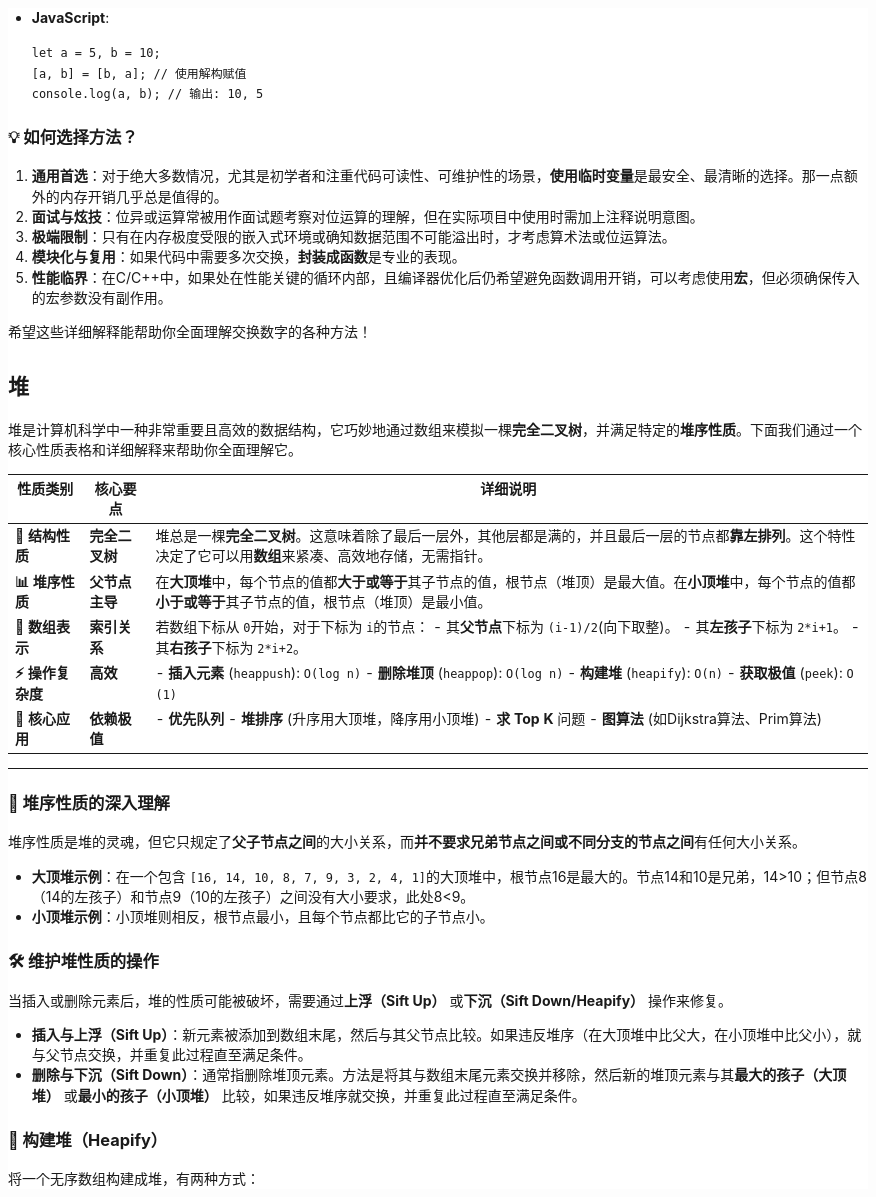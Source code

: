 - **JavaScript**:

  ```
  let a = 5, b = 10;
  [a, b] = [b, a]; // 使用解构赋值
  console.log(a, b); // 输出: 10, 5
  ```

### 💡 如何选择方法？

1. **通用首选**：对于绝大多数情况，尤其是初学者和注重代码可读性、可维护性的场景，**使用临时变量**是最安全、最清晰的选择。那一点额外的内存开销几乎总是值得的。
2. **面试与炫技**：位异或运算常被用作面试题考察对位运算的理解，但在实际项目中使用时需加上注释说明意图。
3. **极端限制**：只有在内存极度受限的嵌入式环境或确知数据范围不可能溢出时，才考虑算术法或位运算法。
4. **模块化与复用**：如果代码中需要多次交换，**封装成函数**是专业的表现。
5. **性能临界**：在C/C++中，如果处在性能关键的循环内部，且编译器优化后仍希望避免函数调用开销，可以考虑使用**宏**，但必须确保传入的宏参数没有副作用。

希望这些详细解释能帮助你全面理解交换数字的各种方法！

## 堆

堆是计算机科学中一种非常重要且高效的数据结构，它巧妙地通过数组来模拟一棵**完全二叉树**，并满足特定的**堆序性质**。下面我们通过一个核心性质表格和详细解释来帮助你全面理解它。

| 性质类别         | 核心要点       | 详细说明                                                     |
| ---------------- | -------------- | ------------------------------------------------------------ |
| **🧱 结构性质**   | **完全二叉树** | 堆总是一棵**完全二叉树**。这意味着除了最后一层外，其他层都是满的，并且最后一层的节点都**靠左排列**。这个特性决定了它可以用**数组**来紧凑、高效地存储，无需指针。 |
| **📊 堆序性质**   | **父节点主导** | 在**大顶堆**中，每个节点的值都**大于或等于**其子节点的值，根节点（堆顶）是最大值。在**小顶堆**中，每个节点的值都**小于或等于**其子节点的值，根节点（堆顶）是最小值。 |
| **🧮 数组表示**   | **索引关系**   | 若数组下标从 `0`开始，对于下标为 `i`的节点： - 其**父节点**下标为 `(i-1)/2`(向下取整)。 - 其**左孩子**下标为 `2*i+1`。 - 其**右孩子**下标为 `2*i+2`。 |
| **⚡ 操作复杂度** | **高效**       | - **插入元素** (`heappush`): `O(log n)` - **删除堆顶** (`heappop`): `O(log n)` - **构建堆** (`heapify`): `O(n)` - **获取极值** (`peek`): `O(1)` |
| **🎯 核心应用**   | **依赖极值**   | - **优先队列** - **堆排序** (升序用大顶堆，降序用小顶堆) - **求 Top K** 问题 - **图算法** (如Dijkstra算法、Prim算法) |

------

### 📌 堆序性质的深入理解

堆序性质是堆的灵魂，但它只规定了**父子节点之间**的大小关系，而**并不要求兄弟节点之间或不同分支的节点之间**有任何大小关系。

- **大顶堆示例**：在一个包含 `[16, 14, 10, 8, 7, 9, 3, 2, 4, 1]`的大顶堆中，根节点16是最大的。节点14和10是兄弟，14>10；但节点8（14的左孩子）和节点9（10的左孩子）之间没有大小要求，此处8<9。
- **小顶堆示例**：小顶堆则相反，根节点最小，且每个节点都比它的子节点小。

### 🛠️ 维护堆性质的操作

当插入或删除元素后，堆的性质可能被破坏，需要通过**上浮（Sift Up）** 或**下沉（Sift Down/Heapify）** 操作来修复。

- **插入与上浮（Sift Up）**：新元素被添加到数组末尾，然后与其父节点比较。如果违反堆序（在大顶堆中比父大，在小顶堆中比父小），就与父节点交换，并重复此过程直至满足条件。
- **删除与下沉（Sift Down）**：通常指删除堆顶元素。方法是将其与数组末尾元素交换并移除，然后新的堆顶元素与其**最大的孩子（大顶堆）** 或**最小的孩子（小顶堆）** 比较，如果违反堆序就交换，并重复此过程直至满足条件。

### 🧩 构建堆（Heapify）

将一个无序数组构建成堆，有两种方式：
